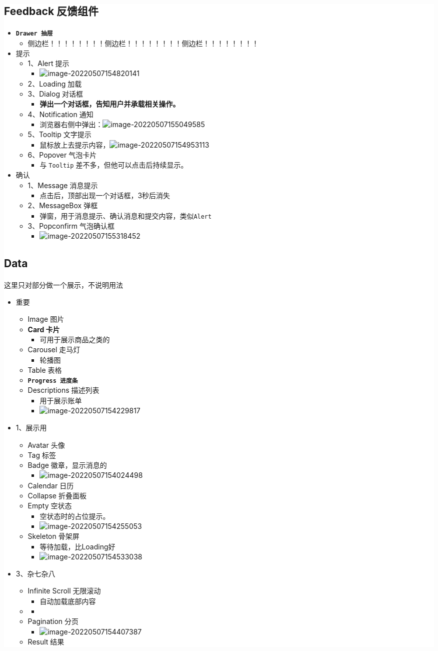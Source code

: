 

## Feedback 反馈组件

- **`Drawer 抽屉`**
  - 侧边栏！！！！！！！！侧边栏！！！！！！！！侧边栏！！！！！！！！
- 提示
  - 1、Alert 提示
    - ![image-20220507154820141](http://img.zyugat.cn/zyuimg/2022-05-07_07ea013db894e.png)
  - 2、Loading 加载
  - 3、Dialog 对话框
    - **弹出一个对话框，告知用户并承载相关操作。**
  - 4、Notification 通知
    - 浏览器右侧中弹出：![image-20220507155049585](http://img.zyugat.cn/zyuimg/2022-05-07_a025a1c6189f1.png)
  - 5、Tooltip 文字提示
    - 鼠标放上去提示内容，![image-20220507154953113](http://img.zyugat.cn/zyuimg/2022-05-07_978aa602246c0.png)
  - 6、Popover 气泡卡片
    - 与 `Tooltip` 差不多，但他可以点击后持续显示。
- 确认
  - 1、Message 消息提示
    - 点击后，顶部出现一个对话框，3秒后消失
  - 2、MessageBox 弹框
    - 弹窗，用于消息提示、确认消息和提交内容，类似`Alert`
  - 3、Popconfirm 气泡确认框
    - ![image-20220507155318452](http://img.zyugat.cn/zyuimg/2022-05-07_aa2c02d9d01c7.png)





## Data

这里只对部分做一个展示，不说明用法

- 重要
  - Image 图片
  - **Card 卡片**
    - 可用于展示商品之类的
  - Carousel 走马灯
    - 轮播图
  - Table 表格
  - **`Progress 进度条`**
  - Descriptions 描述列表
    - 用于展示账单
    - ![image-20220507154229817](http://img.zyugat.cn/zyuimg/2022-05-07_a0d3632500ae5.png)

- 1、展示用
  - Avatar 头像
  - Tag 标签
  - Badge 徽章，显示消息的
    - ![image-20220507154024498](http://img.zyugat.cn/zyuimg/2022-05-07_498f0ee5d6cfd.png)
  - Calendar 日历
  - Collapse 折叠面板
  - Empty 空状态
    - 空状态时的占位提示。
    - ![image-20220507154255053](http://img.zyugat.cn/zyuimg/2022-05-07_8547dcec35098.png)
  - Skeleton 骨架屏
    - 等待加载，比Loading好
    - ![image-20220507154533038](http://img.zyugat.cn/zyuimg/2022-05-07_65e7156ca751a.png)
- 3、杂七杂八
  - Infinite Scroll 无限滚动
    - 自动加载底部内容
  - - 
  - Pagination 分页
    - ![image-20220507154407387](http://img.zyugat.cn/zyuimg/2022-05-07_f79936e185e56.png)
  - Result 结果
